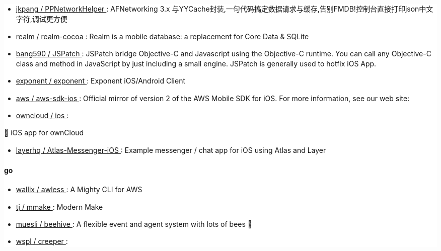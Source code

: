 * [
        jkpang / PPNetworkHelper
](https://github.com/jkpang/PPNetworkHelper): 
        AFNetworking 3.x 与YYCache封装,一句代码搞定数据请求与缓存,告别FMDB!控制台直接打印json中文字符,调试更方便
      
* [
        realm / realm-cocoa
](https://github.com/realm/realm-cocoa): 
        Realm is a mobile database: a replacement for Core Data & SQLite
      
* [
        bang590 / JSPatch
](https://github.com/bang590/JSPatch): 
        JSPatch bridge Objective-C and Javascript using the Objective-C runtime. You can call any Objective-C class and method in JavaScript by just including a small engine. JSPatch is generally used to hotfix iOS App.
      
* [
        exponent / exponent
](https://github.com/exponent/exponent): 
        Exponent iOS/Android Client
      
* [
        aws / aws-sdk-ios
](https://github.com/aws/aws-sdk-ios): 
        Official mirror of version 2 of the AWS Mobile SDK for iOS. For more information, see our web site:
      
* [
        owncloud / ios
](https://github.com/owncloud/ios): 
        
📱 iOS app for ownCloud
      
* [
        layerhq / Atlas-Messenger-iOS
](https://github.com/layerhq/Atlas-Messenger-iOS): 
        Example messenger / chat app for iOS using Atlas and Layer
      

#### go
* [
        wallix / awless
](https://github.com/wallix/awless): 
        A Mighty CLI for AWS
      
* [
        tj / mmake
](https://github.com/tj/mmake): 
        Modern Make 
      
* [
        muesli / beehive
](https://github.com/muesli/beehive): 
        A flexible event and agent system with lots of bees 🐝

      
* [
        wspl / creeper
](https://github.com/wspl/creeper): 
        